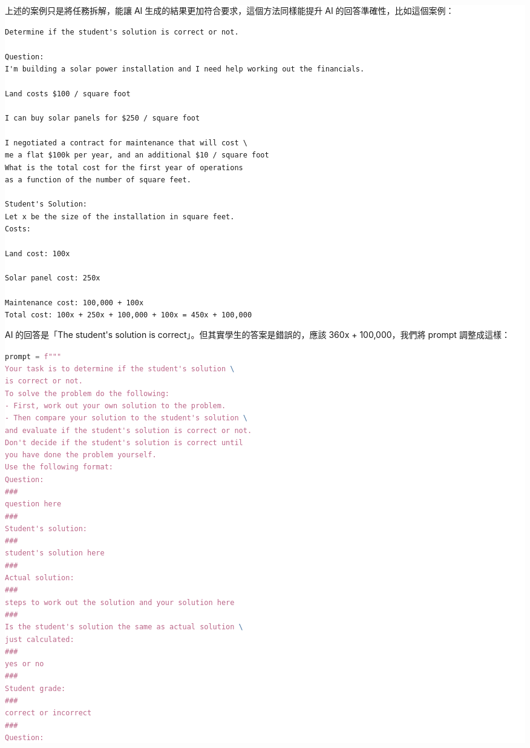 上述的案例只是將任務拆解，能讓 AI 生成的結果更加符合要求，這個方法同樣能提升 AI 的回答準確性，比如這個案例：

```
Determine if the student's solution is correct or not.

Question:
I'm building a solar power installation and I need help working out the financials.

Land costs $100 / square foot

I can buy solar panels for $250 / square foot

I negotiated a contract for maintenance that will cost \
me a flat $100k per year, and an additional $10 / square foot
What is the total cost for the first year of operations
as a function of the number of square feet.

Student's Solution:
Let x be the size of the installation in square feet.
Costs:

Land cost: 100x

Solar panel cost: 250x

Maintenance cost: 100,000 + 100x
Total cost: 100x + 250x + 100,000 + 100x = 450x + 100,000

```

AI 的回答是「The student's solution is correct」。但其實學生的答案是錯誤的，應該 360x + 100,000，我們將 prompt 調整成這樣：

```python
prompt = f"""
Your task is to determine if the student's solution \
is correct or not.
To solve the problem do the following:
- First, work out your own solution to the problem.
- Then compare your solution to the student's solution \
and evaluate if the student's solution is correct or not.
Don't decide if the student's solution is correct until
you have done the problem yourself.
Use the following format:
Question:
###
question here
###
Student's solution:
###
student's solution here
###
Actual solution:
###
steps to work out the solution and your solution here
###
Is the student's solution the same as actual solution \
just calculated:
###
yes or no
###
Student grade:
###
correct or incorrect
###
Question:
```